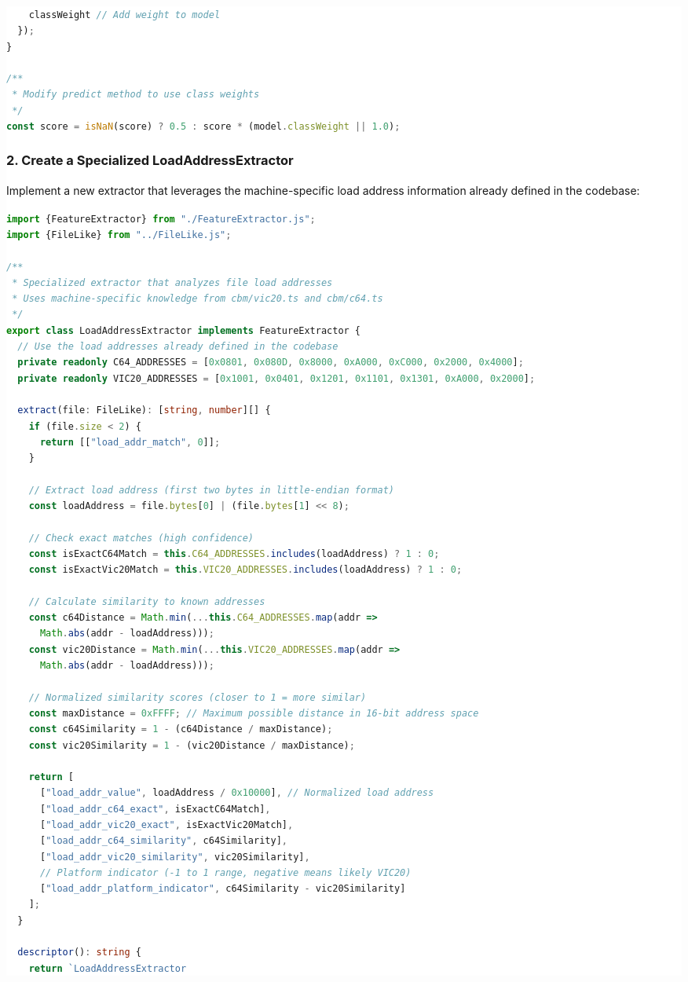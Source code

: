 ```typescript
    classWeight // Add weight to model
  });
}

/**
 * Modify predict method to use class weights
 */
const score = isNaN(score) ? 0.5 : score * (model.classWeight || 1.0);
```

### 2. Create a Specialized LoadAddressExtractor

Implement a new extractor that leverages the machine-specific load address information already defined in the codebase:

```typescript
import {FeatureExtractor} from "./FeatureExtractor.js";
import {FileLike} from "../FileLike.js";

/**
 * Specialized extractor that analyzes file load addresses
 * Uses machine-specific knowledge from cbm/vic20.ts and cbm/c64.ts
 */
export class LoadAddressExtractor implements FeatureExtractor {
  // Use the load addresses already defined in the codebase
  private readonly C64_ADDRESSES = [0x0801, 0x080D, 0x8000, 0xA000, 0xC000, 0x2000, 0x4000];
  private readonly VIC20_ADDRESSES = [0x1001, 0x0401, 0x1201, 0x1101, 0x1301, 0xA000, 0x2000];
  
  extract(file: FileLike): [string, number][] {
    if (file.size < 2) {
      return [["load_addr_match", 0]];
    }
    
    // Extract load address (first two bytes in little-endian format)
    const loadAddress = file.bytes[0] | (file.bytes[1] << 8);
    
    // Check exact matches (high confidence)
    const isExactC64Match = this.C64_ADDRESSES.includes(loadAddress) ? 1 : 0;
    const isExactVic20Match = this.VIC20_ADDRESSES.includes(loadAddress) ? 1 : 0;
    
    // Calculate similarity to known addresses
    const c64Distance = Math.min(...this.C64_ADDRESSES.map(addr => 
      Math.abs(addr - loadAddress)));
    const vic20Distance = Math.min(...this.VIC20_ADDRESSES.map(addr => 
      Math.abs(addr - loadAddress)));
    
    // Normalized similarity scores (closer to 1 = more similar)
    const maxDistance = 0xFFFF; // Maximum possible distance in 16-bit address space
    const c64Similarity = 1 - (c64Distance / maxDistance);
    const vic20Similarity = 1 - (vic20Distance / maxDistance);
    
    return [
      ["load_addr_value", loadAddress / 0x10000], // Normalized load address
      ["load_addr_c64_exact", isExactC64Match],
      ["load_addr_vic20_exact", isExactVic20Match],
      ["load_addr_c64_similarity", c64Similarity],
      ["load_addr_vic20_similarity", vic20Similarity],
      // Platform indicator (-1 to 1 range, negative means likely VIC20)
      ["load_addr_platform_indicator", c64Similarity - vic20Similarity]
    ];
  }
  
  descriptor(): string {
    return `LoadAddressExtractor
```